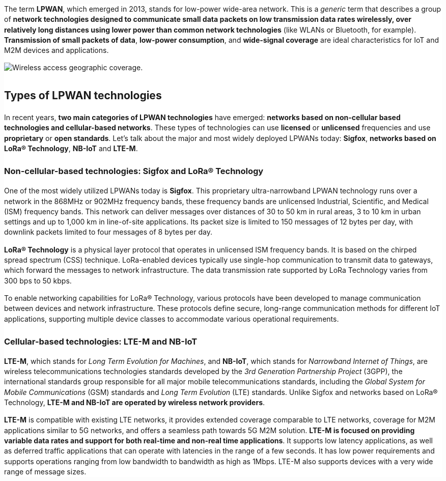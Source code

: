 The term **LPWAN**, which emerged in 2013, stands for low-power wide-area network. This is a _generic_ term that describes a group of **network technologies designed to communicate small data packets on low transmission data rates wirelessly, over relatively long distances using lower power than common network technologies** (like WLANs or Bluetooth, for example). **Transmission of small packets of data**, **low-power consumption**, and **wide-signal coverage** are ideal characteristics for IoT and M2M devices and applications.

![Wireless access geographic coverage.](assets/lpwan_a1_img01.jpg)

## Types of LPWAN technologies

In recent years, **two main categories of LPWAN technologies** have emerged: **networks based on non-cellular based technologies and cellular-based networks**. These types of technologies can use **licensed** or **unlicensed** frequencies and use **proprietary** or **open standards**. Let’s talk about the major and most widely deployed LPWANs today: **Sigfox**, **networks based on LoRa® Technology**, **NB-IoT** and **LTE-M**.

### Non-cellular-based technologies: Sigfox and LoRa® Technology

One of the most widely utilized LPWANs today is **Sigfox**. This proprietary ultra-narrowband LPWAN technology runs over a network in the 868MHz or 902MHz frequency bands, these frequency bands are unlicensed Industrial, Scientific, and Medical (ISM) frequency bands. This network can deliver messages over distances of 30 to 50 km in rural areas, 3 to 10 km in urban settings and up to 1,000 km in line-of-site applications. Its packet size is limited to 150 messages of 12 bytes per day, with downlink packets limited to four messages of 8 bytes per day.

**LoRa® Technology** is a physical layer protocol that operates in unlicensed ISM frequency bands. It is based on the chirped spread spectrum (CSS) technique. LoRa-enabled devices typically use single-hop communication to transmit data to gateways, which forward the messages to network infrastructure. The data transmission rate supported by LoRa Technology varies from 300 bps to 50 kbps.

To enable networking capabilities for LoRa® Technology, various protocols have been developed to manage communication between devices and network infrastructure. These protocols define secure, long-range communication methods for different IoT applications, supporting multiple device classes to accommodate various operational requirements.

### Cellular-based technologies: LTE-M and NB-IoT

**LTE-M**, which stands for _Long Term Evolution for Machines_, and **NB-IoT**, which stands for _Narrowband Internet of Things_, are wireless telecommunications technologies standards developed by the _3rd Generation Partnership Project_ (3GPP), the international standards group responsible for all major mobile telecommunications standards, including the _Global System for Mobile Communications_ (GSM) standards and _Long Term Evolution_ (LTE) standards. Unlike Sigfox and networks based on LoRa® Technology, **LTE-M and NB-IoT are operated by wireless network providers**.

**LTE-M** is compatible with existing LTE networks, it provides extended coverage comparable to LTE networks, coverage for M2M applications similar to 5G networks, and offers a seamless path towards 5G M2M solution. **LTE-M is focused on providing variable data rates and support for both real-time and non-real time applications**. It supports low latency applications, as well as deferred traffic applications that can operate with latencies in the range of a few seconds. It has low power requirements and supports operations ranging from low bandwidth to bandwidth as high as 1Mbps. LTE-M also supports devices with a very wide range of message sizes.
